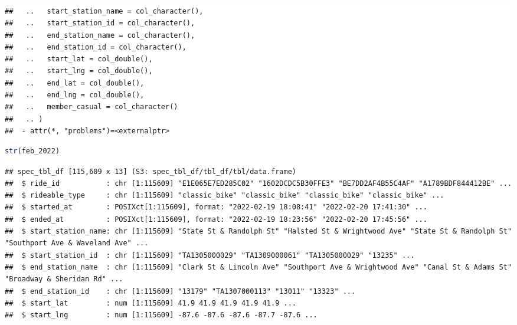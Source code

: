     ##   ..   start_station_name = col_character(),
    ##   ..   start_station_id = col_character(),
    ##   ..   end_station_name = col_character(),
    ##   ..   end_station_id = col_character(),
    ##   ..   start_lat = col_double(),
    ##   ..   start_lng = col_double(),
    ##   ..   end_lat = col_double(),
    ##   ..   end_lng = col_double(),
    ##   ..   member_casual = col_character()
    ##   .. )
    ##  - attr(*, "problems")=<externalptr>

``` r
str(feb_2022)
```

    ## spec_tbl_df [115,609 x 13] (S3: spec_tbl_df/tbl_df/tbl/data.frame)
    ##  $ ride_id           : chr [1:115609] "E1E065E7ED285C02" "1602DCDC5B30FFE3" "BE7DD2AF4B55C4AF" "A1789BDF844412BE" ...
    ##  $ rideable_type     : chr [1:115609] "classic_bike" "classic_bike" "classic_bike" "classic_bike" ...
    ##  $ started_at        : POSIXct[1:115609], format: "2022-02-19 18:08:41" "2022-02-20 17:41:30" ...
    ##  $ ended_at          : POSIXct[1:115609], format: "2022-02-19 18:23:56" "2022-02-20 17:45:56" ...
    ##  $ start_station_name: chr [1:115609] "State St & Randolph St" "Halsted St & Wrightwood Ave" "State St & Randolph St" "Southport Ave & Waveland Ave" ...
    ##  $ start_station_id  : chr [1:115609] "TA1305000029" "TA1309000061" "TA1305000029" "13235" ...
    ##  $ end_station_name  : chr [1:115609] "Clark St & Lincoln Ave" "Southport Ave & Wrightwood Ave" "Canal St & Adams St" "Broadway & Sheridan Rd" ...
    ##  $ end_station_id    : chr [1:115609] "13179" "TA1307000113" "13011" "13323" ...
    ##  $ start_lat         : num [1:115609] 41.9 41.9 41.9 41.9 41.9 ...
    ##  $ start_lng         : num [1:115609] -87.6 -87.6 -87.6 -87.7 -87.6 ...